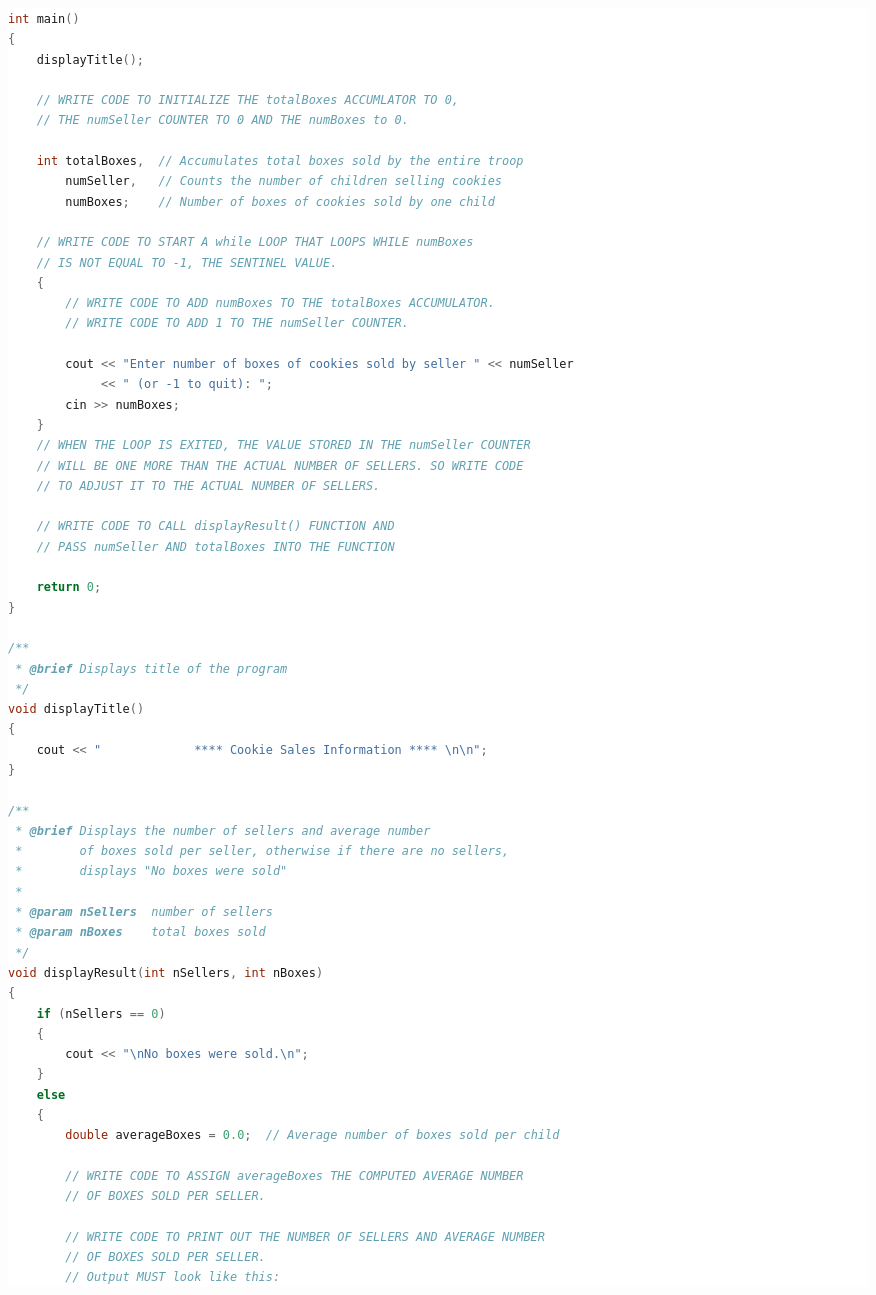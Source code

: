    ```cpp 
   int main()
   { 
       displayTitle();

       // WRITE CODE TO INITIALIZE THE totalBoxes ACCUMLATOR TO 0,
       // THE numSeller COUNTER TO 0 AND THE numBoxes to 0.

       int totalBoxes,  // Accumulates total boxes sold by the entire troop
           numSeller,   // Counts the number of children selling cookies
           numBoxes;    // Number of boxes of cookies sold by one child

       // WRITE CODE TO START A while LOOP THAT LOOPS WHILE numBoxes
       // IS NOT EQUAL TO -1, THE SENTINEL VALUE.
       {
           // WRITE CODE TO ADD numBoxes TO THE totalBoxes ACCUMULATOR.
           // WRITE CODE TO ADD 1 TO THE numSeller COUNTER.

           cout << "Enter number of boxes of cookies sold by seller " << numSeller
                << " (or -1 to quit): ";
           cin >> numBoxes;
       }
       // WHEN THE LOOP IS EXITED, THE VALUE STORED IN THE numSeller COUNTER
       // WILL BE ONE MORE THAN THE ACTUAL NUMBER OF SELLERS. SO WRITE CODE
       // TO ADJUST IT TO THE ACTUAL NUMBER OF SELLERS.

       // WRITE CODE TO CALL displayResult() FUNCTION AND 
       // PASS numSeller AND totalBoxes INTO THE FUNCTION

       return 0;
   }

   /**
    * @brief Displays title of the program
    */
   void displayTitle()
   {
       cout << "             **** Cookie Sales Information **** \n\n";
   }

   /**
    * @brief Displays the number of sellers and average number
    *        of boxes sold per seller, otherwise if there are no sellers,
    *        displays "No boxes were sold"
    *
    * @param nSellers  number of sellers
    * @param nBoxes    total boxes sold
    */
   void displayResult(int nSellers, int nBoxes)
   {
       if (nSellers == 0)
       {
           cout << "\nNo boxes were sold.\n";
       }
       else
       {
           double averageBoxes = 0.0;  // Average number of boxes sold per child

           // WRITE CODE TO ASSIGN averageBoxes THE COMPUTED AVERAGE NUMBER 
           // OF BOXES SOLD PER SELLER.

           // WRITE CODE TO PRINT OUT THE NUMBER OF SELLERS AND AVERAGE NUMBER
           // OF BOXES SOLD PER SELLER.
           // Output MUST look like this: 
   ```